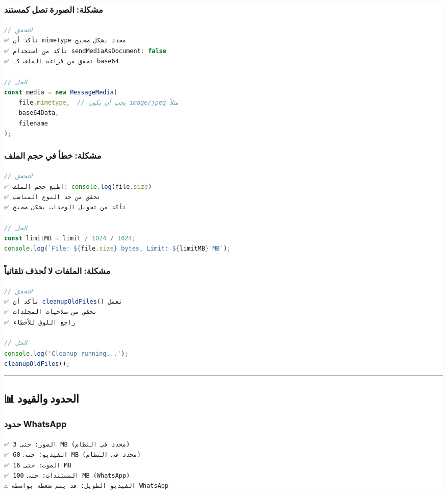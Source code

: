 ### مشكلة: الصورة تصل كمستند

```javascript
// التحقق
✅ تأكد أن mimetype محدد بشكل صحيح
✅ تأكد من استخدام sendMediaAsDocument: false
✅ تحقق من قراءة الملف كـ base64

// الحل
const media = new MessageMedia(
    file.mimetype,  // يجب أن يكون image/jpeg مثلاً
    base64Data,
    filename
);
```

### مشكلة: خطأ في حجم الملف

```javascript
// التحقق
✅ اطبع حجم الملف: console.log(file.size)
✅ تحقق من حد النوع المناسب
✅ تأكد من تحويل الوحدات بشكل صحيح

// الحل
const limitMB = limit / 1024 / 1024;
console.log(`File: ${file.size} bytes, Limit: ${limitMB} MB`);
```

### مشكلة: الملفات لا تُحذف تلقائياً

```javascript
// التحقق
✅ تأكد أن cleanupOldFiles() تعمل
✅ تحقق من صلاحيات المجلدات
✅ راجع اللوق للأخطاء

// الحل
console.log('Cleanup running...');
cleanupOldFiles();
```

---

## 📊 الحدود والقيود

### حدود WhatsApp

```
✅ الصور: حتى 3 MB (محدد في النظام)
✅ الفيديو: حتى 60 MB (محدد في النظام)
✅ الصوت: حتى 16 MB
✅ المستندات: حتى 100 MB (WhatsApp)
⚠️ الفيديو الطويل: قد يتم ضغطه بواسطة WhatsApp
```
